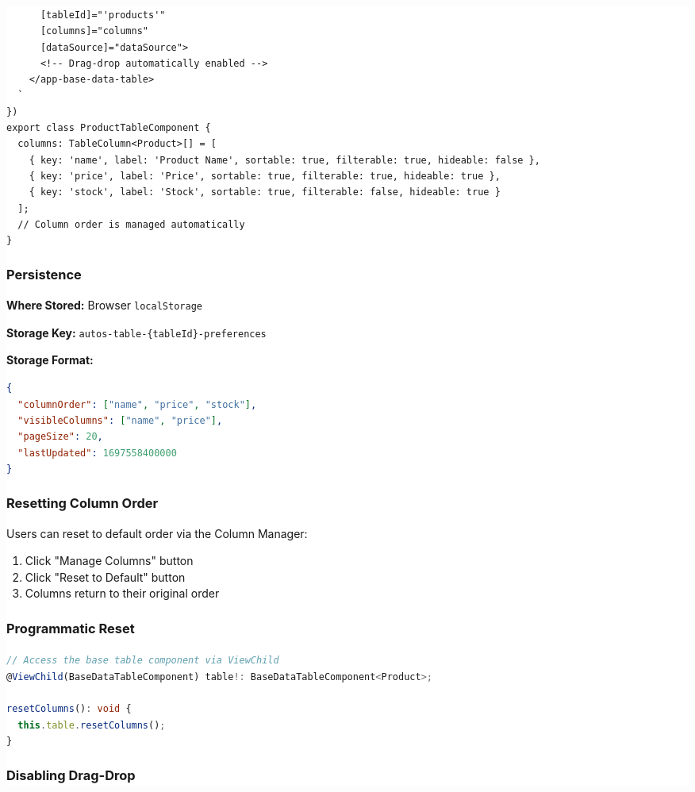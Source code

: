 ```
      [tableId]="'products'"
      [columns]="columns"
      [dataSource]="dataSource">
      <!-- Drag-drop automatically enabled -->
    </app-base-data-table>
  `
})
export class ProductTableComponent {
  columns: TableColumn<Product>[] = [
    { key: 'name', label: 'Product Name', sortable: true, filterable: true, hideable: false },
    { key: 'price', label: 'Price', sortable: true, filterable: true, hideable: true },
    { key: 'stock', label: 'Stock', sortable: true, filterable: false, hideable: true }
  ];
  // Column order is managed automatically
}
```

### Persistence

**Where Stored:** Browser `localStorage`

**Storage Key:** `autos-table-{tableId}-preferences`

**Storage Format:**
```json
{
  "columnOrder": ["name", "price", "stock"],
  "visibleColumns": ["name", "price"],
  "pageSize": 20,
  "lastUpdated": 1697558400000
}
```

### Resetting Column Order

Users can reset to default order via the Column Manager:
1. Click "Manage Columns" button
2. Click "Reset to Default" button
3. Columns return to their original order

### Programmatic Reset

```typescript
// Access the base table component via ViewChild
@ViewChild(BaseDataTableComponent) table!: BaseDataTableComponent<Product>;

resetColumns(): void {
  this.table.resetColumns();
}
```

### Disabling Drag-Drop
